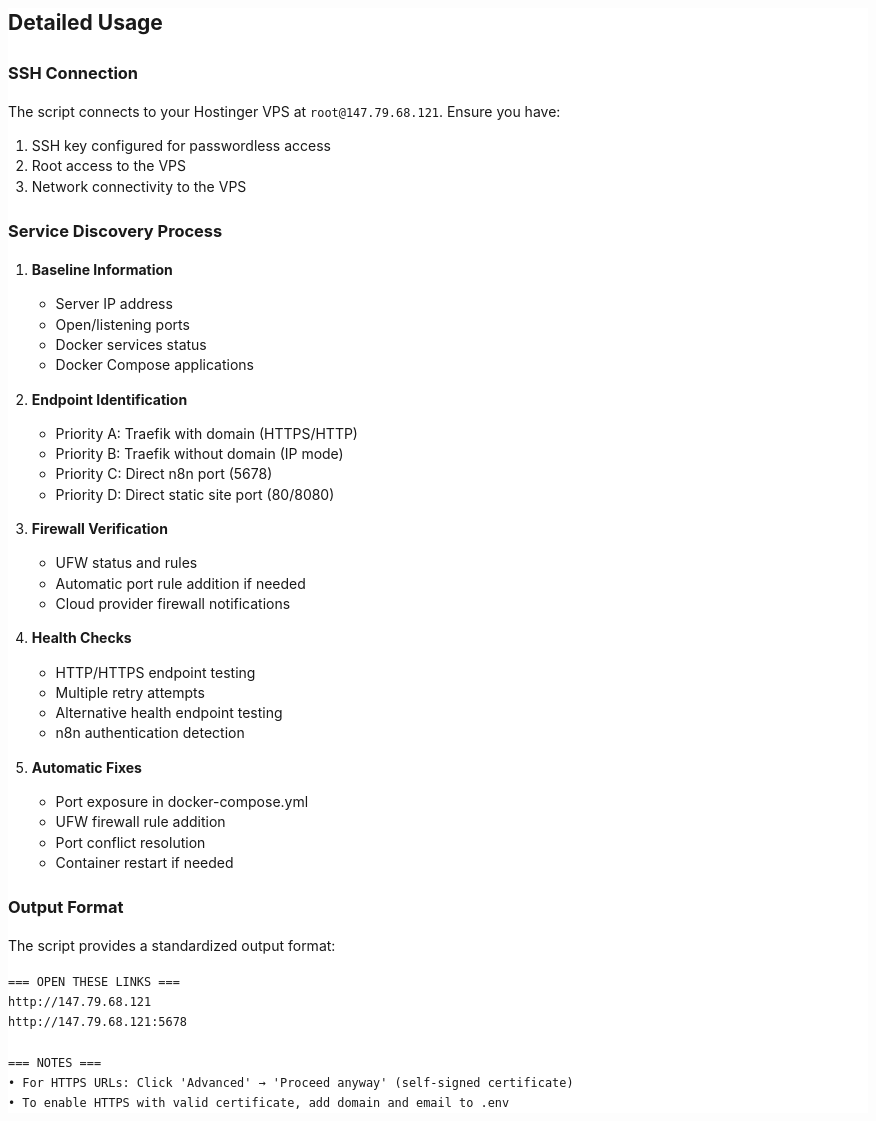 ## Detailed Usage

### SSH Connection

The script connects to your Hostinger VPS at `root@147.79.68.121`. Ensure you have:

1. SSH key configured for passwordless access
2. Root access to the VPS
3. Network connectivity to the VPS

### Service Discovery Process

1. **Baseline Information**
   - Server IP address
   - Open/listening ports
   - Docker services status
   - Docker Compose applications

2. **Endpoint Identification**
   - Priority A: Traefik with domain (HTTPS/HTTP)
   - Priority B: Traefik without domain (IP mode)
   - Priority C: Direct n8n port (5678)
   - Priority D: Direct static site port (80/8080)

3. **Firewall Verification**
   - UFW status and rules
   - Automatic port rule addition if needed
   - Cloud provider firewall notifications

4. **Health Checks**
   - HTTP/HTTPS endpoint testing
   - Multiple retry attempts
   - Alternative health endpoint testing
   - n8n authentication detection

5. **Automatic Fixes**
   - Port exposure in docker-compose.yml
   - UFW firewall rule addition
   - Port conflict resolution
   - Container restart if needed

### Output Format

The script provides a standardized output format:

```
=== OPEN THESE LINKS ===
http://147.79.68.121
http://147.79.68.121:5678

=== NOTES ===
• For HTTPS URLs: Click 'Advanced' → 'Proceed anyway' (self-signed certificate)
• To enable HTTPS with valid certificate, add domain and email to .env
```
